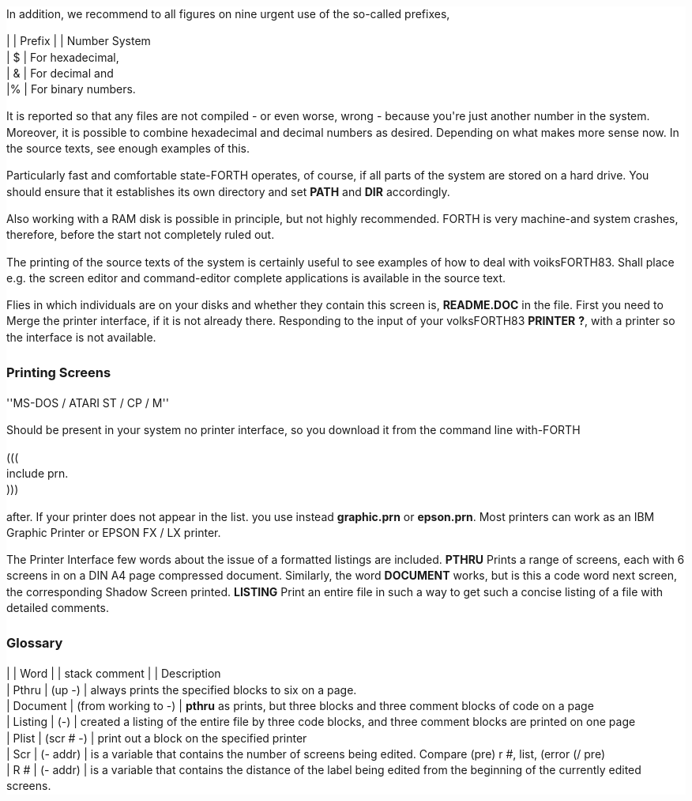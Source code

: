 In addition, we recommend to all figures on nine urgent use of the so-called prefixes,  
  
  
| | Prefix | | Number System  
| $ | For hexadecimal,  
| & | For decimal and  
|% | For binary numbers.  
  
  
It is reported so that any files are not compiled - or even worse, wrong - because you're just another number in the system. Moreover, it is possible to combine hexadecimal and decimal numbers as desired. Depending on what makes more sense now. In the source texts, see enough examples of this.  
  
Particularly fast and comfortable state-FORTH operates, of course, if all parts of the system are stored on a hard drive. You should ensure that it establishes its own directory and set __PATH__ and __DIR__ accordingly.  
  
Also working with a RAM disk is possible in principle, but not highly recommended. FORTH is very machine-and system crashes, therefore, before the start not completely ruled out.  
  
The printing of the source texts of the system is certainly useful to see examples of how to deal with voiksFORTH83. Shall place e.g. the screen editor and command-editor complete applications is available in the source text.  
  
Flies in which individuals are on your disks and whether they contain this screen is, __README.DOC__ in the file. First you need to Merge the printer interface, if it is not already there. Responding to the input of your volksFORTH83 __PRINTER__ __?__, with a printer so the interface is not available.  
### Printing Screens  
''MS-DOS / ATARI ST / CP / M''  
  
Should be present in your system no printer interface, so you download it from the command line with-FORTH  
  
(((  
include <printername> prn.  
)))  
  
after. If your printer does not appear in the list. you use instead __graphic.prn__ or __epson.prn__. Most printers can work as an IBM Graphic Printer or EPSON FX / LX printer.  
  
The Printer Interface few words about the issue of a formatted listings are included. __PTHRU__ Prints a range of screens, each with 6 screens in on a DIN A4 page compressed document. Similarly, the word __DOCUMENT__ works, but is this a code word next screen, the corresponding Shadow Screen printed. __LISTING__ Print an entire file in such a way to get such a concise listing of a file with detailed comments.  
  
### Glossary  
  
  
| | Word | | stack comment | | Description  
| Pthru | (up -) | always prints the specified blocks to six on a page.  
| Document | (from working to -) | __pthru__ as prints, but three blocks and three comment blocks of code on a page  
| Listing | (-) | created a listing of the entire file by three code blocks, and three comment blocks are printed on one page  
| Plist | (scr # -) | print out a block on the specified printer  
| Scr | (- addr) | is a variable that contains the number of screens being edited. Compare (pre) r #, list, (error (/ pre)  
| R # | (- addr) | is a variable that contains the distance of the label being edited from the beginning of the currently edited screens.  
  